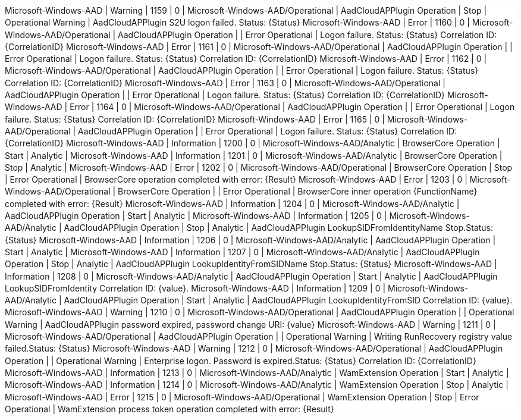Microsoft-Windows-AAD  |  Warning      |  1159      |  0        |  Microsoft-Windows-AAD/Operational  |  AadCloudAPPlugin Operation      |  Stop    |  Operational Warning  |  AadCloudAPPlugin S2U logon failed. Status: {Status}
Microsoft-Windows-AAD  |  Error        |  1160      |  0        |  Microsoft-Windows-AAD/Operational  |  AadCloudAPPlugin Operation      |          |  Error Operational    |  Logon failure. Status: {Status} Correlation ID: {CorrelationID}
Microsoft-Windows-AAD  |  Error        |  1161      |  0        |  Microsoft-Windows-AAD/Operational  |  AadCloudAPPlugin Operation      |          |  Error Operational    |  Logon failure. Status: {Status} Correlation ID: {CorrelationID}
Microsoft-Windows-AAD  |  Error        |  1162      |  0        |  Microsoft-Windows-AAD/Operational  |  AadCloudAPPlugin Operation      |          |  Error Operational    |  Logon failure. Status: {Status} Correlation ID: {CorrelationID}
Microsoft-Windows-AAD  |  Error        |  1163      |  0        |  Microsoft-Windows-AAD/Operational  |  AadCloudAPPlugin Operation      |          |  Error Operational    |  Logon failure. Status: {Status} Correlation ID: {CorrelationID}
Microsoft-Windows-AAD  |  Error        |  1164      |  0        |  Microsoft-Windows-AAD/Operational  |  AadCloudAPPlugin Operation      |          |  Error Operational    |  Logon failure. Status: {Status} Correlation ID: {CorrelationID}
Microsoft-Windows-AAD  |  Error        |  1165      |  0        |  Microsoft-Windows-AAD/Operational  |  AadCloudAPPlugin Operation      |          |  Error Operational    |  Logon failure. Status: {Status} Correlation ID: {CorrelationID}
Microsoft-Windows-AAD  |  Information  |  1200      |  0        |  Microsoft-Windows-AAD/Analytic     |  BrowserCore Operation           |  Start   |  Analytic             |
Microsoft-Windows-AAD  |  Information  |  1201      |  0        |  Microsoft-Windows-AAD/Analytic     |  BrowserCore Operation           |  Stop    |  Analytic             |
Microsoft-Windows-AAD  |  Error        |  1202      |  0        |  Microsoft-Windows-AAD/Operational  |  BrowserCore Operation           |  Stop    |  Error Operational    |  BrowserCore operation completed with error: {Result}
Microsoft-Windows-AAD  |  Error        |  1203      |  0        |  Microsoft-Windows-AAD/Operational  |  BrowserCore Operation           |          |  Error Operational    |  BrowserCore inner operation {FunctionName} completed with error: {Result}
Microsoft-Windows-AAD  |  Information  |  1204      |  0        |  Microsoft-Windows-AAD/Analytic     |  AadCloudAPPlugin Operation      |  Start   |  Analytic             |
Microsoft-Windows-AAD  |  Information  |  1205      |  0        |  Microsoft-Windows-AAD/Analytic     |  AadCloudAPPlugin Operation      |  Stop    |  Analytic             |  AadCloudAPPlugin LookupSIDFromIdentityName Stop.Status: {Status}
Microsoft-Windows-AAD  |  Information  |  1206      |  0        |  Microsoft-Windows-AAD/Analytic     |  AadCloudAPPlugin Operation      |  Start   |  Analytic             |
Microsoft-Windows-AAD  |  Information  |  1207      |  0        |  Microsoft-Windows-AAD/Analytic     |  AadCloudAPPlugin Operation      |  Stop    |  Analytic             |  AadCloudAPPlugin LookupIdentityFromSIDName Stop.Status: {Status}
Microsoft-Windows-AAD  |  Information  |  1208      |  0        |  Microsoft-Windows-AAD/Analytic     |  AadCloudAPPlugin Operation      |  Start   |  Analytic             |  AadCloudAPPlugin LookupSIDFromIdentity Correlation ID: {value}.
Microsoft-Windows-AAD  |  Information  |  1209      |  0        |  Microsoft-Windows-AAD/Analytic     |  AadCloudAPPlugin Operation      |  Start   |  Analytic             |  AadCloudAPPlugin LookupIdentityFromSID Correlation ID: {value}.
Microsoft-Windows-AAD  |  Warning      |  1210      |  0        |  Microsoft-Windows-AAD/Operational  |  AadCloudAPPlugin Operation      |          |  Operational Warning  |  AadCloudAPPlugin password expired, password change URI: {value}
Microsoft-Windows-AAD  |  Warning      |  1211      |  0        |  Microsoft-Windows-AAD/Operational  |  AadCloudAPPlugin Operation      |          |  Operational Warning  |  Writing RunRecovery registry value failed.Status: {Status}
Microsoft-Windows-AAD  |  Warning      |  1212      |  0        |  Microsoft-Windows-AAD/Operational  |  AadCloudAPPlugin Operation      |          |  Operational Warning  |  Enterprise logon. Password is expired.Status: {Status} Correlation ID: {CorrelationID}
Microsoft-Windows-AAD  |  Information  |  1213      |  0        |  Microsoft-Windows-AAD/Analytic     |  WamExtension Operation          |  Start   |  Analytic             |
Microsoft-Windows-AAD  |  Information  |  1214      |  0        |  Microsoft-Windows-AAD/Analytic     |  WamExtension Operation          |  Stop    |  Analytic             |
Microsoft-Windows-AAD  |  Error        |  1215      |  0        |  Microsoft-Windows-AAD/Operational  |  WamExtension Operation          |  Stop    |  Error Operational    |  WamExtension process token operation completed with error: {Result}